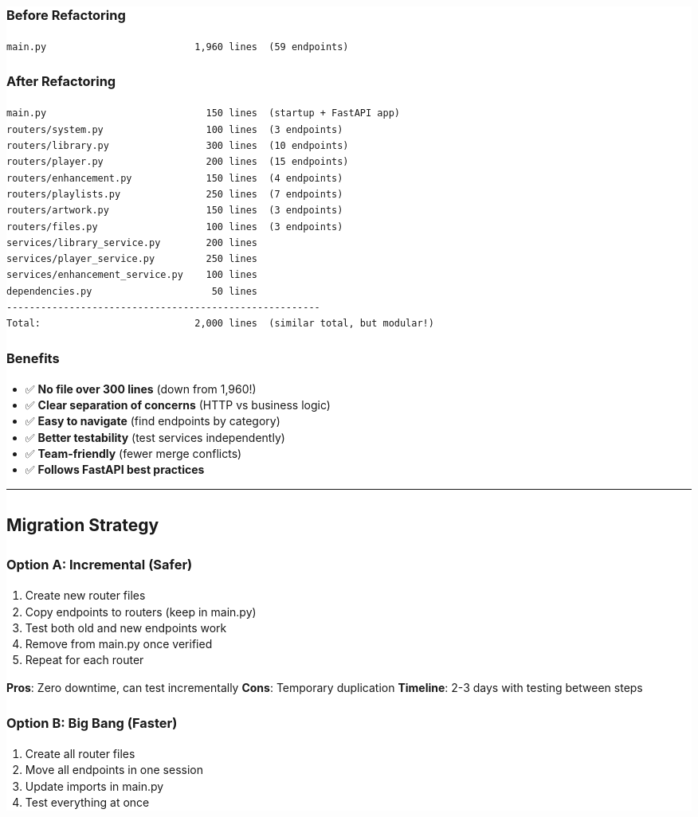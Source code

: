 ### Before Refactoring
```
main.py                          1,960 lines  (59 endpoints)
```

### After Refactoring
```
main.py                            150 lines  (startup + FastAPI app)
routers/system.py                  100 lines  (3 endpoints)
routers/library.py                 300 lines  (10 endpoints)
routers/player.py                  200 lines  (15 endpoints)
routers/enhancement.py             150 lines  (4 endpoints)
routers/playlists.py               250 lines  (7 endpoints)
routers/artwork.py                 150 lines  (3 endpoints)
routers/files.py                   100 lines  (3 endpoints)
services/library_service.py        200 lines
services/player_service.py         250 lines
services/enhancement_service.py    100 lines
dependencies.py                     50 lines
-------------------------------------------------------
Total:                           2,000 lines  (similar total, but modular!)
```

### Benefits
- ✅ **No file over 300 lines** (down from 1,960!)
- ✅ **Clear separation of concerns** (HTTP vs business logic)
- ✅ **Easy to navigate** (find endpoints by category)
- ✅ **Better testability** (test services independently)
- ✅ **Team-friendly** (fewer merge conflicts)
- ✅ **Follows FastAPI best practices**

---

## Migration Strategy

### Option A: Incremental (Safer)
1. Create new router files
2. Copy endpoints to routers (keep in main.py)
3. Test both old and new endpoints work
4. Remove from main.py once verified
5. Repeat for each router

**Pros**: Zero downtime, can test incrementally
**Cons**: Temporary duplication
**Timeline**: 2-3 days with testing between steps

### Option B: Big Bang (Faster)
1. Create all router files
2. Move all endpoints in one session
3. Update imports in main.py
4. Test everything at once
